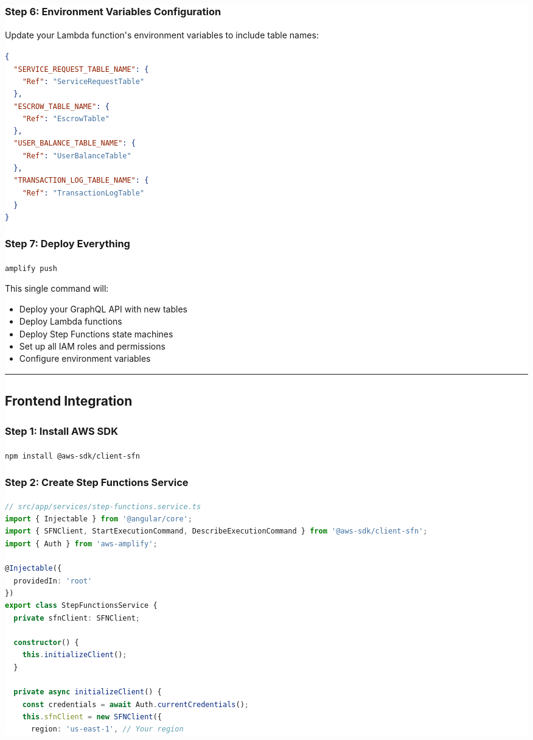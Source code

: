 ### Step 6: Environment Variables Configuration

Update your Lambda function's environment variables to include table names:

```json
{
  "SERVICE_REQUEST_TABLE_NAME": {
    "Ref": "ServiceRequestTable"
  },
  "ESCROW_TABLE_NAME": {
    "Ref": "EscrowTable"
  },
  "USER_BALANCE_TABLE_NAME": {
    "Ref": "UserBalanceTable"
  },
  "TRANSACTION_LOG_TABLE_NAME": {
    "Ref": "TransactionLogTable"
  }
}
```

### Step 7: Deploy Everything

```bash
amplify push
```

This single command will:
- Deploy your GraphQL API with new tables
- Deploy Lambda functions
- Deploy Step Functions state machines
- Set up all IAM roles and permissions
- Configure environment variables

---

## Frontend Integration

### Step 1: Install AWS SDK

```bash
npm install @aws-sdk/client-sfn
```

### Step 2: Create Step Functions Service

```typescript
// src/app/services/step-functions.service.ts
import { Injectable } from '@angular/core';
import { SFNClient, StartExecutionCommand, DescribeExecutionCommand } from '@aws-sdk/client-sfn';
import { Auth } from 'aws-amplify';

@Injectable({
  providedIn: 'root'
})
export class StepFunctionsService {
  private sfnClient: SFNClient;

  constructor() {
    this.initializeClient();
  }

  private async initializeClient() {
    const credentials = await Auth.currentCredentials();
    this.sfnClient = new SFNClient({
      region: 'us-east-1', // Your region
```